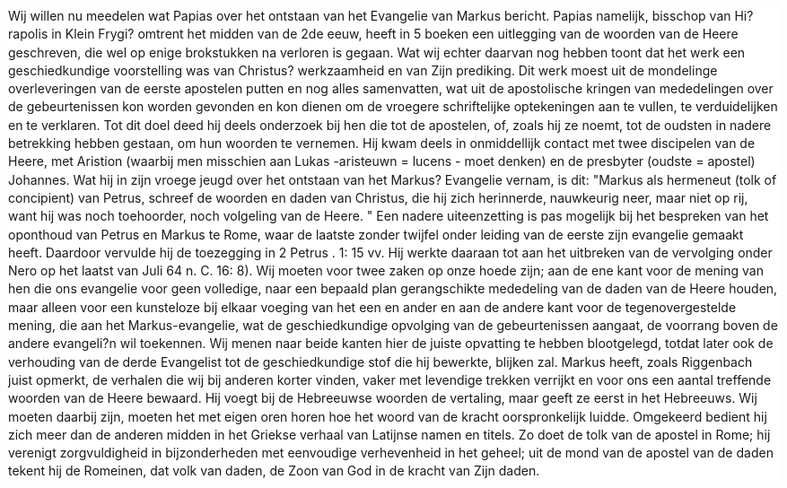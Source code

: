 Wij willen nu meedelen wat Papias over het ontstaan van het Evangelie van Markus bericht. Papias namelijk, bisschop van Hi?rapolis in Klein Frygi? omtrent het midden van de 2de eeuw, heeft in 5 boeken een uitlegging van de woorden van de Heere geschreven, die wel op enige brokstukken na verloren is gegaan. Wat wij echter daarvan nog hebben toont dat het werk een geschiedkundige voorstelling was van Christus? werkzaamheid en van Zijn prediking. Dit werk moest uit de mondelinge overleveringen van de eerste apostelen putten en nog alles samenvatten, wat uit de apostolische kringen van mededelingen over de gebeurtenissen kon worden gevonden en kon dienen om de vroegere schriftelijke optekeningen aan te vullen, te verduidelijken en te verklaren. Tot dit doel deed hij deels onderzoek bij hen die tot de apostelen, of, zoals hij ze noemt, tot de oudsten in nadere betrekking hebben gestaan, om hun woorden te vernemen. Hij kwam deels in onmiddellijk contact met twee discipelen van de Heere, met Aristion (waarbij men misschien aan Lukas -aristeuwn = lucens - moet denken) en de presbyter (oudste = apostel) Johannes. Wat hij in zijn vroege jeugd over het ontstaan van het Markus? Evangelie vernam, is dit: "Markus als hermeneut (tolk of concipient) van Petrus, schreef de woorden en daden van Christus, die hij zich herinnerde, nauwkeurig neer, maar niet op rij, want hij was noch toehoorder, noch volgeling van de Heere. " Een nadere uiteenzetting is pas mogelijk bij het bespreken van het oponthoud van Petrus en Markus te Rome, waar de laatste zonder twijfel onder leiding van de eerste zijn evangelie gemaakt heeft. Daardoor vervulde hij de toezegging in 2 Petrus . 1: 15 vv. Hij werkte daaraan tot aan het uitbreken van de vervolging onder Nero op het laatst van Juli 64 n. C. 16: 8). Wij moeten voor twee zaken op onze hoede zijn; aan de ene kant voor de mening van hen die ons evangelie voor geen volledige, naar een bepaald plan gerangschikte mededeling van de daden van de Heere houden, maar alleen voor een kunsteloze bij elkaar voeging van het een en ander en aan de andere kant voor de tegenovergestelde mening, die aan het Markus-evangelie, wat de geschiedkundige opvolging van de gebeurtenissen aangaat, de voorrang boven de andere evangeli?n wil toekennen. Wij menen naar beide kanten hier de juiste opvatting te hebben blootgelegd, totdat later ook de verhouding van de derde Evangelist tot de geschiedkundige stof die hij bewerkte, blijken zal. Markus heeft, zoals Riggenbach juist opmerkt, de verhalen die wij bij anderen korter vinden, vaker met levendige trekken verrijkt en voor ons een aantal treffende woorden van de Heere bewaard. Hij voegt bij de Hebreeuwse woorden de vertaling, maar geeft ze eerst in het Hebreeuws. Wij moeten daarbij zijn, moeten het met eigen oren horen hoe het woord van de kracht oorspronkelijk luidde. Omgekeerd bedient hij zich meer dan de anderen midden in het Griekse verhaal van Latijnse namen en titels. Zo doet de tolk van de apostel in Rome; hij verenigt zorgvuldigheid in bijzonderheden met eenvoudige verhevenheid in het geheel; uit de mond van de apostel van de daden tekent hij de Romeinen, dat volk van daden, de Zoon van God in de kracht van Zijn daden.
